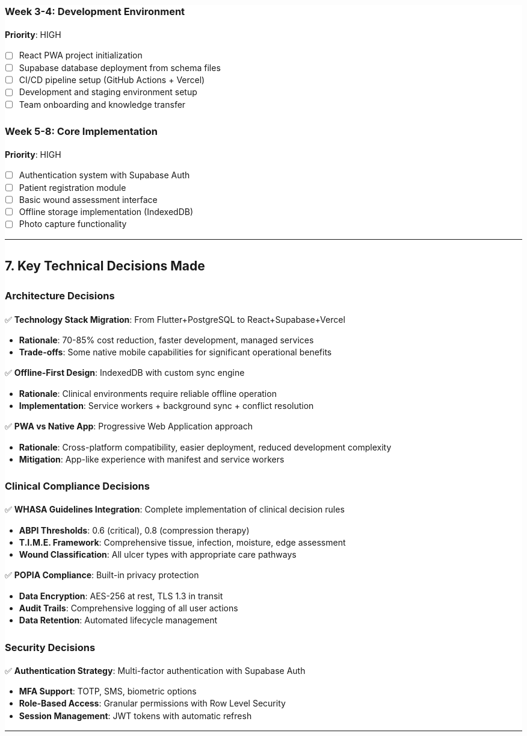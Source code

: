 ### Week 3-4: Development Environment
**Priority**: HIGH  
- [ ] React PWA project initialization
- [ ] Supabase database deployment from schema files
- [ ] CI/CD pipeline setup (GitHub Actions + Vercel)
- [ ] Development and staging environment setup
- [ ] Team onboarding and knowledge transfer

### Week 5-8: Core Implementation
**Priority**: HIGH  
- [ ] Authentication system with Supabase Auth
- [ ] Patient registration module
- [ ] Basic wound assessment interface
- [ ] Offline storage implementation (IndexedDB)
- [ ] Photo capture functionality

---

## 7. Key Technical Decisions Made

### Architecture Decisions
✅ **Technology Stack Migration**: From Flutter+PostgreSQL to React+Supabase+Vercel  
- **Rationale**: 70-85% cost reduction, faster development, managed services
- **Trade-offs**: Some native mobile capabilities for significant operational benefits

✅ **Offline-First Design**: IndexedDB with custom sync engine  
- **Rationale**: Clinical environments require reliable offline operation
- **Implementation**: Service workers + background sync + conflict resolution

✅ **PWA vs Native App**: Progressive Web Application approach  
- **Rationale**: Cross-platform compatibility, easier deployment, reduced development complexity
- **Mitigation**: App-like experience with manifest and service workers

### Clinical Compliance Decisions
✅ **WHASA Guidelines Integration**: Complete implementation of clinical decision rules  
- **ABPI Thresholds**: 0.6 (critical), 0.8 (compression therapy)
- **T.I.M.E. Framework**: Comprehensive tissue, infection, moisture, edge assessment
- **Wound Classification**: All ulcer types with appropriate care pathways

✅ **POPIA Compliance**: Built-in privacy protection  
- **Data Encryption**: AES-256 at rest, TLS 1.3 in transit
- **Audit Trails**: Comprehensive logging of all user actions
- **Data Retention**: Automated lifecycle management

### Security Decisions
✅ **Authentication Strategy**: Multi-factor authentication with Supabase Auth  
- **MFA Support**: TOTP, SMS, biometric options
- **Role-Based Access**: Granular permissions with Row Level Security
- **Session Management**: JWT tokens with automatic refresh

---
